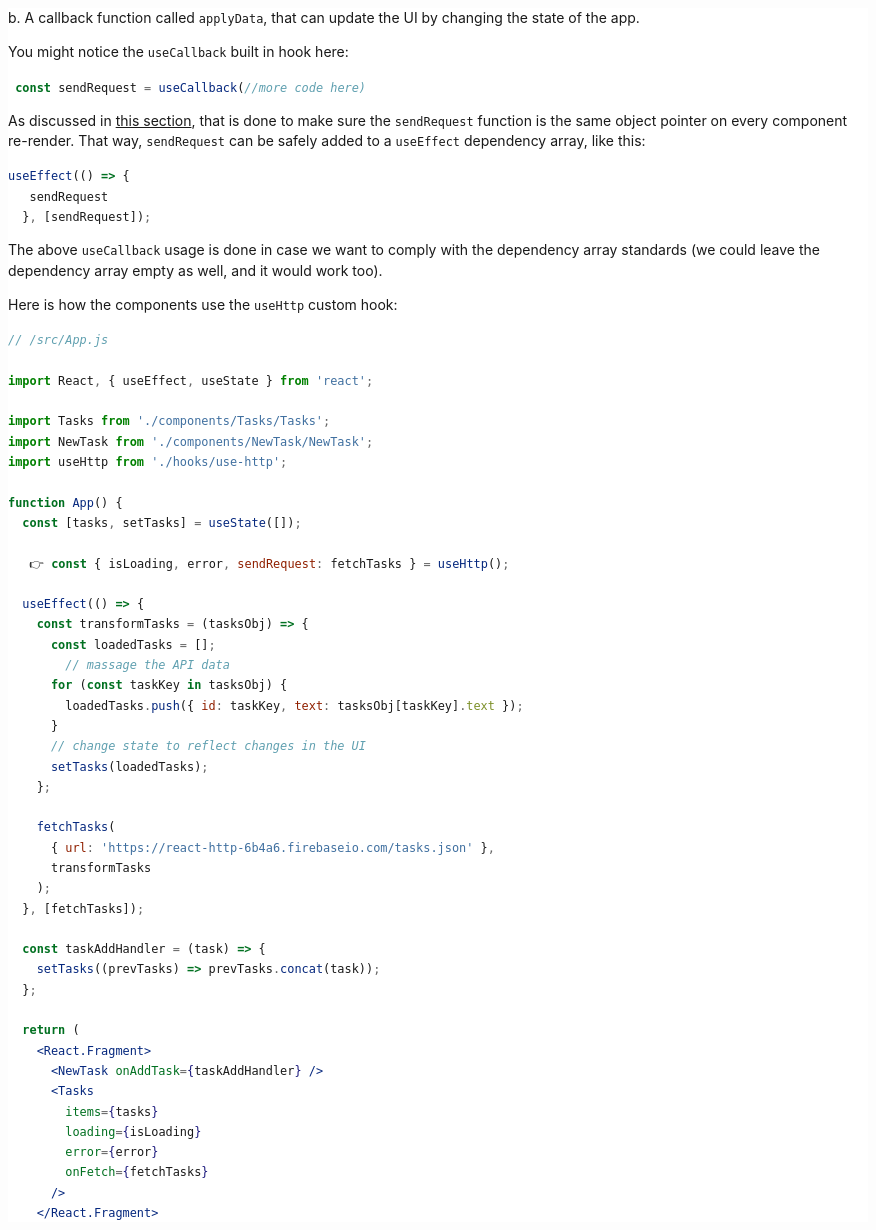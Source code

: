    b. A callback function called `applyData`, that can update the UI by changing the state of the app.

You might notice the `useCallback` built in hook here:

```jsx
 const sendRequest = useCallback(//more code here)
```

As discussed in [this section](#first-custom-hook-example), that is done to make sure the `sendRequest` function is the same object pointer on every component re-render. That way, `sendRequest` can be safely added to a `useEffect` dependency array, like this:

```jsx
useEffect(() => {
   sendRequest
  }, [sendRequest]);
```

The above `useCallback` usage is done in case we want to comply with the dependency array standards (we could leave the dependency array empty as well, and it would work too).

Here is how the components use the `useHttp` custom hook:

```jsx
// /src/App.js

import React, { useEffect, useState } from 'react';

import Tasks from './components/Tasks/Tasks';
import NewTask from './components/NewTask/NewTask';
import useHttp from './hooks/use-http';

function App() {
  const [tasks, setTasks] = useState([]);

   👉 const { isLoading, error, sendRequest: fetchTasks } = useHttp();

  useEffect(() => {
    const transformTasks = (tasksObj) => {
      const loadedTasks = [];
	    // massage the API data
      for (const taskKey in tasksObj) {
        loadedTasks.push({ id: taskKey, text: tasksObj[taskKey].text });
      }
      // change state to reflect changes in the UI
      setTasks(loadedTasks);
    };

    fetchTasks(
      { url: 'https://react-http-6b4a6.firebaseio.com/tasks.json' },
      transformTasks
    );
  }, [fetchTasks]);

  const taskAddHandler = (task) => {
    setTasks((prevTasks) => prevTasks.concat(task));
  };

  return (
    <React.Fragment>
      <NewTask onAddTask={taskAddHandler} />
      <Tasks
        items={tasks}
        loading={isLoading}
        error={error}
        onFetch={fetchTasks}
      />
    </React.Fragment>
```